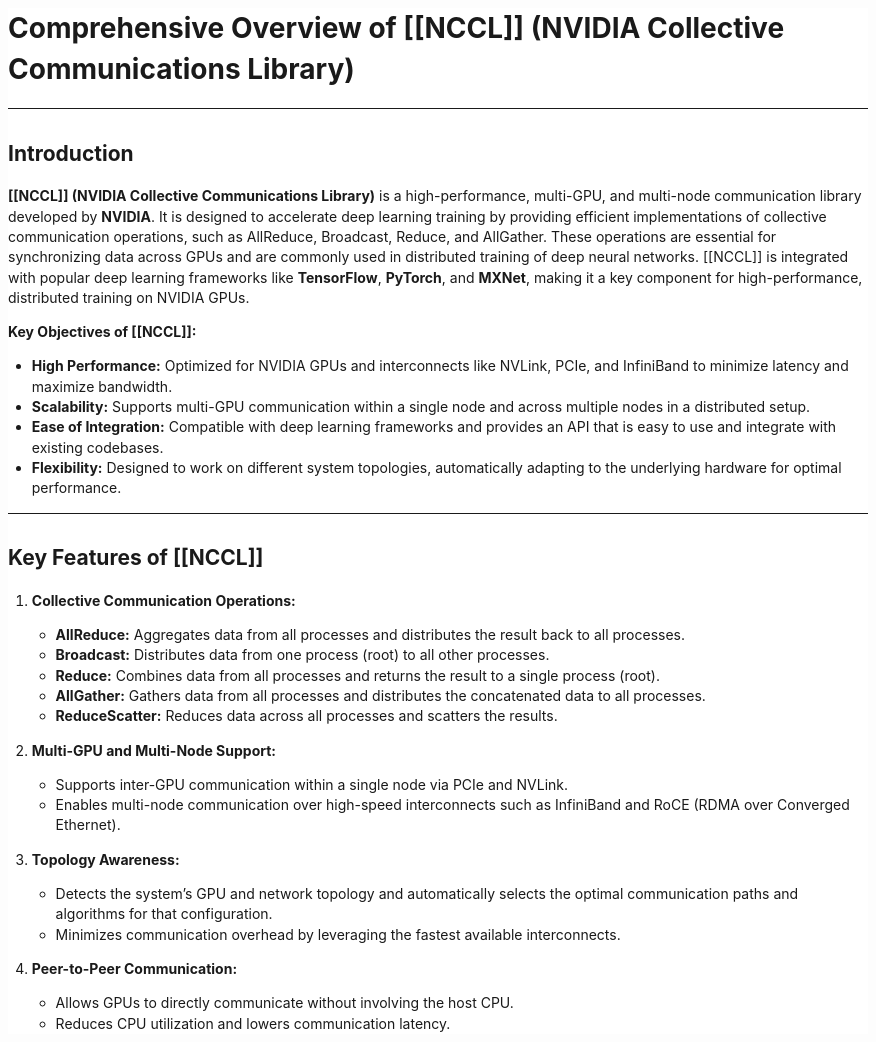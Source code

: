# **Comprehensive Overview of [[NCCL]] (NVIDIA Collective Communications Library)**

---

## **Introduction**

**[[NCCL]] (NVIDIA Collective Communications Library)** is a high-performance, multi-GPU, and multi-node communication library developed by **NVIDIA**. It is designed to accelerate deep learning training by providing efficient implementations of collective communication operations, such as AllReduce, Broadcast, Reduce, and AllGather. These operations are essential for synchronizing data across GPUs and are commonly used in distributed training of deep neural networks. [[NCCL]] is integrated with popular deep learning frameworks like **TensorFlow**, **PyTorch**, and **MXNet**, making it a key component for high-performance, distributed training on NVIDIA GPUs.

**Key Objectives of [[NCCL]]:**

- **High Performance:** Optimized for NVIDIA GPUs and interconnects like NVLink, PCIe, and InfiniBand to minimize latency and maximize bandwidth.
- **Scalability:** Supports multi-GPU communication within a single node and across multiple nodes in a distributed setup.
- **Ease of Integration:** Compatible with deep learning frameworks and provides an API that is easy to use and integrate with existing codebases.
- **Flexibility:** Designed to work on different system topologies, automatically adapting to the underlying hardware for optimal performance.

---

## **Key Features of [[NCCL]]**

1. **Collective Communication Operations:**
   - **AllReduce:** Aggregates data from all processes and distributes the result back to all processes.
   - **Broadcast:** Distributes data from one process (root) to all other processes.
   - **Reduce:** Combines data from all processes and returns the result to a single process (root).
   - **AllGather:** Gathers data from all processes and distributes the concatenated data to all processes.
   - **ReduceScatter:** Reduces data across all processes and scatters the results.

2. **Multi-GPU and Multi-Node Support:**
   - Supports inter-GPU communication within a single node via PCIe and NVLink.
   - Enables multi-node communication over high-speed interconnects such as InfiniBand and RoCE (RDMA over Converged Ethernet).

3. **Topology Awareness:**
   - Detects the system’s GPU and network topology and automatically selects the optimal communication paths and algorithms for that configuration.
   - Minimizes communication overhead by leveraging the fastest available interconnects.

4. **Peer-to-Peer Communication:**
   - Allows GPUs to directly communicate without involving the host CPU.
   - Reduces CPU utilization and lowers communication latency.
